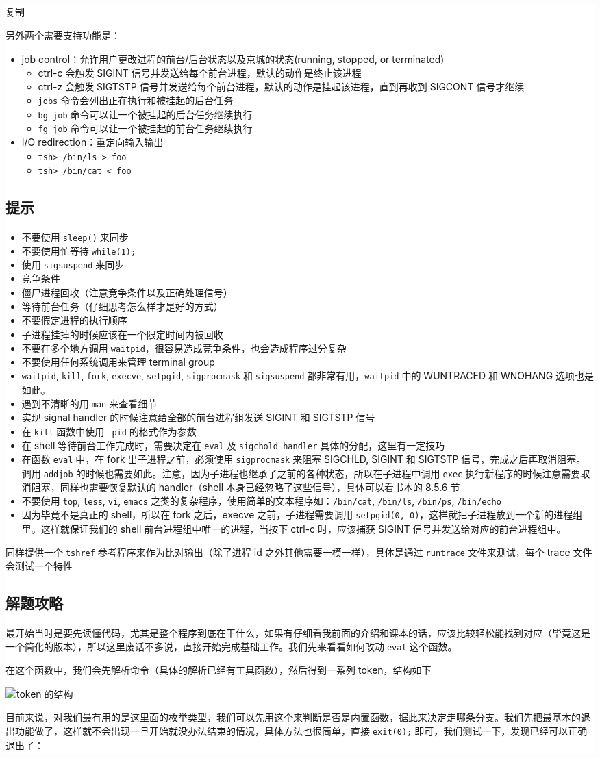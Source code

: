 复制

另外两个需要支持功能是：

- job control：允许用户更改进程的前台/后台状态以及京城的状态(running, stopped, or terminated)
  - ctrl-c 会触发 SIGINT 信号并发送给每个前台进程，默认的动作是终止该进程
  - ctrl-z 会触发 SIGTSTP 信号并发送给每个前台进程，默认的动作是挂起该进程，直到再收到 SIGCONT 信号才继续
  - `jobs` 命令会列出正在执行和被挂起的后台任务
  - `bg job` 命令可以让一个被挂起的后台任务继续执行
  - `fg job` 命令可以让一个被挂起的前台任务继续执行
- I/O redirection：重定向输入输出
  - `tsh> /bin/ls > foo`
  - `tsh> /bin/cat < foo`

## 提示

- 不要使用 `sleep()` 来同步
- 不要使用忙等待 `while(1);`
- 使用 `sigsuspend` 来同步
- 竞争条件
- 僵尸进程回收（注意竞争条件以及正确处理信号）
- 等待前台任务（仔细思考怎么样才是好的方式）
- 不要假定进程的执行顺序
- 子进程挂掉的时候应该在一个限定时间内被回收
- 不要在多个地方调用 `waitpid`，很容易造成竞争条件，也会造成程序过分复杂
- 不要使用任何系统调用来管理 terminal group
- `waitpid`, `kill`, `fork`, `execve`, `setpgid`, `sigprocmask` 和 `sigsuspend` 都非常有用，`waitpid` 中的 WUNTRACED 和 WNOHANG 选项也是如此。
- 遇到不清晰的用 `man` 来查看细节
- 实现 signal handler 的时候注意给全部的前台进程组发送 SIGINT 和 SIGTSTP 信号
- 在 `kill` 函数中使用 `-pid` 的格式作为参数
- 在 shell 等待前台工作完成时，需要决定在 `eval` 及 `sigchold handler` 具体的分配，这里有一定技巧
- 在函数 `eval` 中，在 fork 出子进程之前，必须使用 `sigprocmask` 来阻塞 SIGCHLD, SIGINT 和 SIGTSTP 信号，完成之后再取消阻塞。调用 `addjob` 的时候也需要如此。注意，因为子进程也继承了之前的各种状态，所以在子进程中调用 `exec` 执行新程序的时候注意需要取消阻塞，同样也需要恢复默认的 handler（shell 本身已经忽略了这些信号），具体可以看书本的 8.5.6 节
- 不要使用 `top`, `less`, `vi`, `emacs` 之类的复杂程序，使用简单的文本程序如：`/bin/cat`, `/bin/ls`, `/bin/ps`, `/bin/echo`
- 因为毕竟不是真正的 shell，所以在 fork 之后，execve 之前，子进程需要调用 `setpgid(0, 0)`，这样就把子进程放到一个新的进程组里。这样就保证我们的 shell 前台进程组中唯一的进程，当按下 ctrl-c 时，应该捕获 SIGINT 信号并发送给对应的前台进程组中。

同样提供一个 `tshref` 参考程序来作为比对输出（除了进程 id 之外其他需要一模一样），具体是通过 `runtrace` 文件来测试，每个 trace 文件会测试一个特性

## 解题攻略

最开始当时是要先读懂代码，尤其是整个程序到底在干什么，如果有仔细看我前面的介绍和课本的话，应该比较轻松能找到对应（毕竟这是一个简化的版本），所以这里废话不多说，直接开始完成基础工作。我们先来看看如何改动 `eval` 这个函数。

在这个函数中，我们会先解析命令（具体的解析已经有工具函数），然后得到一系列 token，结构如下

![token 的结构](https://wdxtub.com/images/14575497659305.jpg)

目前来说，对我们最有用的是这里面的枚举类型，我们可以先用这个来判断是否是内置函数，据此来决定走哪条分支。我们先把最基本的退出功能做了，这样就不会出现一旦开始就没办法结束的情况，具体方法也很简单，直接 `exit(0);` 即可，我们测试一下，发现已经可以正确退出了：
